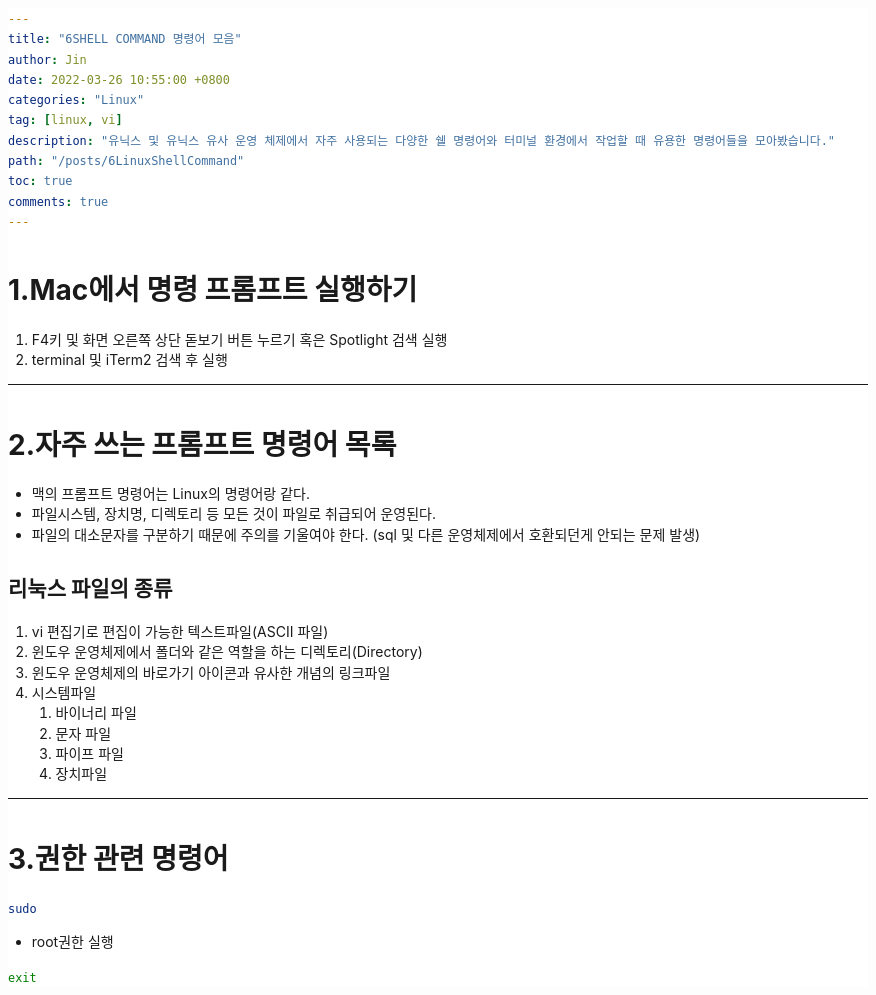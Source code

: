 ```yaml
---
title: "6SHELL COMMAND 명령어 모음"
author: Jin
date: 2022-03-26 10:55:00 +0800
categories: "Linux"
tag: [linux, vi]
description: "유닉스 및 유닉스 유사 운영 체제에서 자주 사용되는 다양한 쉘 명령어와 터미널 환경에서 작업할 때 유용한 명령어들을 모아봤습니다."
path: "/posts/6LinuxShellCommand"
toc: true
comments: true
---
```


# 1.Mac에서 명령 프롬프트 실행하기

1. F4키 및 화면 오른쪽 상단 돋보기 버튼 누르기 혹은 Spotlight 검색 실행
2. terminal 및 iTerm2 검색 후 실행

---

# 2.자주 쓰는 프롬프트 명령어 목록

- 맥의 프롬프트 명령어는 Linux의 명령어랑 같다.
- 파일시스템, 장치명, 디렉토리 등 모든 것이 파일로 취급되어 운영된다.
- 파일의 대소문자를 구분하기 때문에 주의를 기울여야 한다. (sql 및 다른 운영체제에서 호환되던게 안되는 문제 발생)

## 리눅스 파일의 종류

1. vi 편집기로 편집이 가능한 텍스트파일(ASCII 파일)
2. 윈도우 운영체제에서 폴더와 같은 역할을 하는 디렉토리(Directory)
3. 윈도우 운영체제의 바로가기 아이콘과 유사한 개념의 링크파일
4. 시스템파일
   1. 바이너리 파일
   2. 문자 파일
   3. 파이프 파일
   4. 장치파일

---

# 3.권한 관련 명령어

```bash
sudo
```

- root권한 실행

```bash
exit
```
